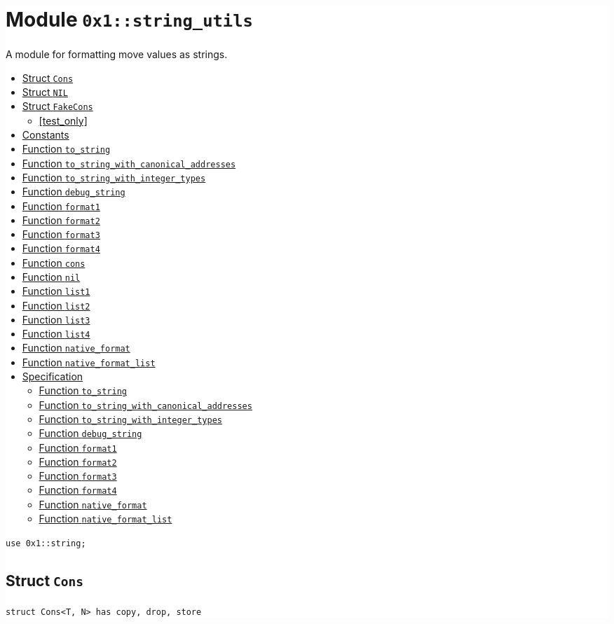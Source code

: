 
<a id="0x1_string_utils"></a>

# Module `0x1::string_utils`

A module for formatting move values as strings.


-  [Struct `Cons`](#0x1_string_utils_Cons)
-  [Struct `NIL`](#0x1_string_utils_NIL)
-  [Struct `FakeCons`](#0x1_string_utils_FakeCons)
    -  [[test_only]](#@[test_only]_0)
-  [Constants](#@Constants_1)
-  [Function `to_string`](#0x1_string_utils_to_string)
-  [Function `to_string_with_canonical_addresses`](#0x1_string_utils_to_string_with_canonical_addresses)
-  [Function `to_string_with_integer_types`](#0x1_string_utils_to_string_with_integer_types)
-  [Function `debug_string`](#0x1_string_utils_debug_string)
-  [Function `format1`](#0x1_string_utils_format1)
-  [Function `format2`](#0x1_string_utils_format2)
-  [Function `format3`](#0x1_string_utils_format3)
-  [Function `format4`](#0x1_string_utils_format4)
-  [Function `cons`](#0x1_string_utils_cons)
-  [Function `nil`](#0x1_string_utils_nil)
-  [Function `list1`](#0x1_string_utils_list1)
-  [Function `list2`](#0x1_string_utils_list2)
-  [Function `list3`](#0x1_string_utils_list3)
-  [Function `list4`](#0x1_string_utils_list4)
-  [Function `native_format`](#0x1_string_utils_native_format)
-  [Function `native_format_list`](#0x1_string_utils_native_format_list)
-  [Specification](#@Specification_2)
    -  [Function `to_string`](#@Specification_2_to_string)
    -  [Function `to_string_with_canonical_addresses`](#@Specification_2_to_string_with_canonical_addresses)
    -  [Function `to_string_with_integer_types`](#@Specification_2_to_string_with_integer_types)
    -  [Function `debug_string`](#@Specification_2_debug_string)
    -  [Function `format1`](#@Specification_2_format1)
    -  [Function `format2`](#@Specification_2_format2)
    -  [Function `format3`](#@Specification_2_format3)
    -  [Function `format4`](#@Specification_2_format4)
    -  [Function `native_format`](#@Specification_2_native_format)
    -  [Function `native_format_list`](#@Specification_2_native_format_list)


<pre><code>use 0x1::string;<br/></code></pre>



<a id="0x1_string_utils_Cons"></a>

## Struct `Cons`



<pre><code>struct Cons&lt;T, N&gt; has copy, drop, store<br/></code></pre>


[move-book]: https://aptos.dev/move/book/SUMMARY